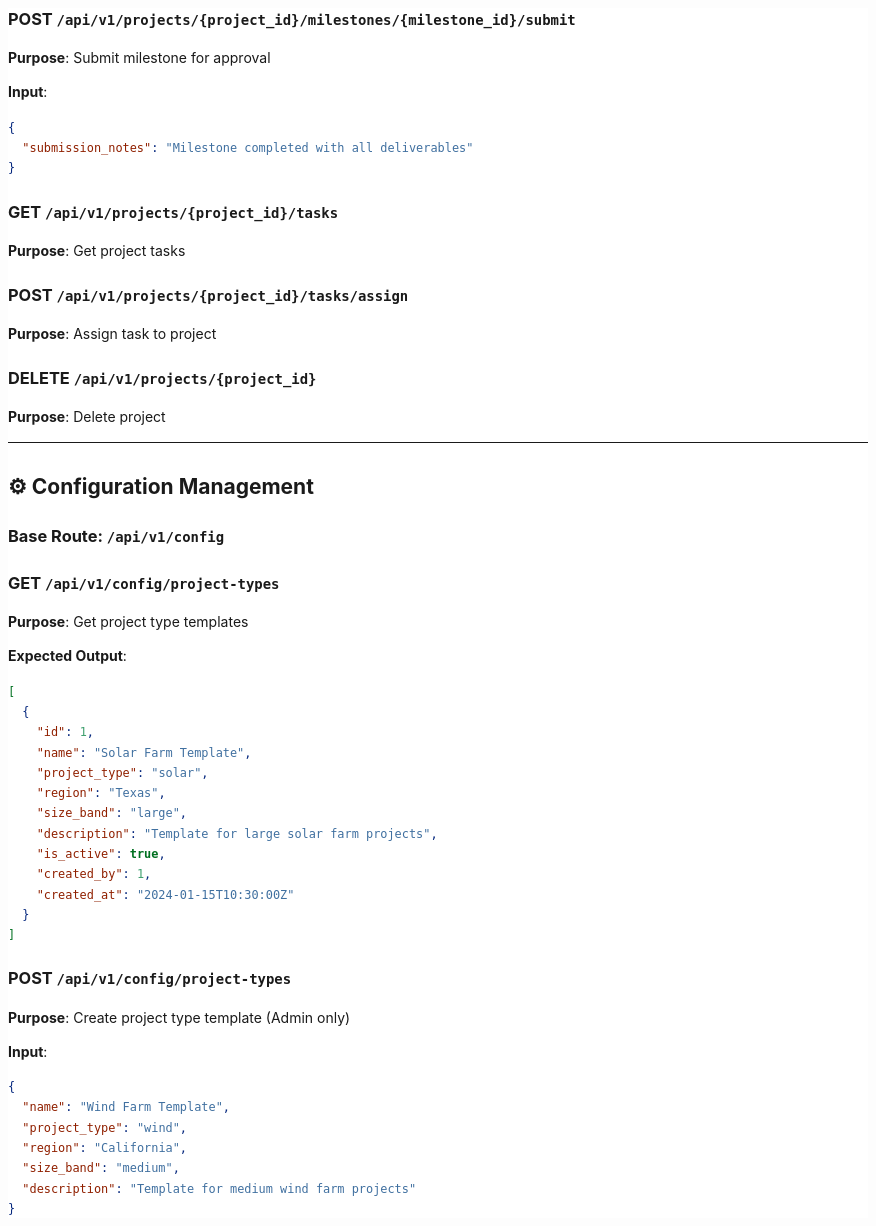 ### **POST** `/api/v1/projects/{project_id}/milestones/{milestone_id}/submit`
**Purpose**: Submit milestone for approval

**Input**:
```json
{
  "submission_notes": "Milestone completed with all deliverables"
}
```

### **GET** `/api/v1/projects/{project_id}/tasks`
**Purpose**: Get project tasks

### **POST** `/api/v1/projects/{project_id}/tasks/assign`
**Purpose**: Assign task to project

### **DELETE** `/api/v1/projects/{project_id}`
**Purpose**: Delete project

---

## ⚙️ **Configuration Management**

### **Base Route**: `/api/v1/config`

### **GET** `/api/v1/config/project-types`
**Purpose**: Get project type templates

**Expected Output**:
```json
[
  {
    "id": 1,
    "name": "Solar Farm Template",
    "project_type": "solar",
    "region": "Texas",
    "size_band": "large",
    "description": "Template for large solar farm projects",
    "is_active": true,
    "created_by": 1,
    "created_at": "2024-01-15T10:30:00Z"
  }
]
```

### **POST** `/api/v1/config/project-types`
**Purpose**: Create project type template (Admin only)

**Input**:
```json
{
  "name": "Wind Farm Template",
  "project_type": "wind",
  "region": "California",
  "size_band": "medium",
  "description": "Template for medium wind farm projects"
}
```
